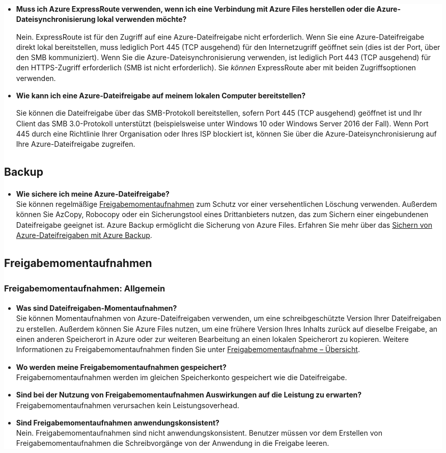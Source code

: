 * <a id="expressroute-not-required"></a>
**Muss ich Azure ExpressRoute verwenden, wenn ich eine Verbindung mit Azure Files herstellen oder die Azure-Dateisynchronisierung lokal verwenden möchte?**  

    Nein. ExpressRoute ist für den Zugriff auf eine Azure-Dateifreigabe nicht erforderlich. Wenn Sie eine Azure-Dateifreigabe direkt lokal bereitstellen, muss lediglich Port 445 (TCP ausgehend) für den Internetzugriff geöffnet sein (dies ist der Port, über den SMB kommuniziert). Wenn Sie die Azure-Dateisynchronisierung verwenden, ist lediglich Port 443 (TCP ausgehend) für den HTTPS-Zugriff erforderlich (SMB ist nicht erforderlich). Sie *können* ExpressRoute aber mit beiden Zugriffsoptionen verwenden.

* <a id="mount-locally"></a>
**Wie kann ich eine Azure-Dateifreigabe auf meinem lokalen Computer bereitstellen?**  

    Sie können die Dateifreigabe über das SMB-Protokoll bereitstellen, sofern Port 445 (TCP ausgehend) geöffnet ist und Ihr Client das SMB 3.0-Protokoll unterstützt (beispielsweise unter Windows 10 oder Windows Server 2016 der Fall). Wenn Port 445 durch eine Richtlinie Ihrer Organisation oder Ihres ISP blockiert ist, können Sie über die Azure-Dateisynchronisierung auf Ihre Azure-Dateifreigabe zugreifen.

## <a name="backup"></a>Backup
* <a id="backup-share"></a>
**Wie sichere ich meine Azure-Dateifreigabe?**  
    Sie können regelmäßige [Freigabemomentaufnahmen](storage-snapshots-files.md) zum Schutz vor einer versehentlichen Löschung verwenden. Außerdem können Sie AzCopy, Robocopy oder ein Sicherungstool eines Drittanbieters nutzen, das zum Sichern einer eingebundenen Dateifreigabe geeignet ist. Azure Backup ermöglicht die Sicherung von Azure Files. Erfahren Sie mehr über das [Sichern von Azure-Dateifreigaben mit Azure Backup](https://docs.microsoft.com/azure/backup/backup-azure-files).

## <a name="share-snapshots"></a>Freigabemomentaufnahmen

### <a name="share-snapshots-general"></a>Freigabemomentaufnahmen: Allgemein
* <a id="what-are-snaphots"></a>
**Was sind Dateifreigaben-Momentaufnahmen?**  
    Sie können Momentaufnahmen von Azure-Dateifreigaben verwenden, um eine schreibgeschützte Version Ihrer Dateifreigaben zu erstellen. Außerdem können Sie Azure Files nutzen, um eine frühere Version Ihres Inhalts zurück auf dieselbe Freigabe, an einen anderen Speicherort in Azure oder zur weiteren Bearbeitung an einen lokalen Speicherort zu kopieren. Weitere Informationen zu Freigabemomentaufnahmen finden Sie unter [Freigabemomentaufnahme – Übersicht](storage-snapshots-files.md).

* <a id="where-are-snapshots-stored"></a>
**Wo werden meine Freigabemomentaufnahmen gespeichert?**  
    Freigabemomentaufnahmen werden im gleichen Speicherkonto gespeichert wie die Dateifreigabe.

* <a id="snapshot-perf-impact"></a>
**Sind bei der Nutzung von Freigabemomentaufnahmen Auswirkungen auf die Leistung zu erwarten?**  
    Freigabemomentaufnahmen verursachen kein Leistungsoverhead.

* <a id="snapshot-consistency"></a>
**Sind Freigabemomentaufnahmen anwendungskonsistent?**  
    Nein. Freigabemomentaufnahmen sind nicht anwendungskonsistent. Benutzer müssen vor dem Erstellen von Freigabemomentaufnahmen die Schreibvorgänge von der Anwendung in die Freigabe leeren.
